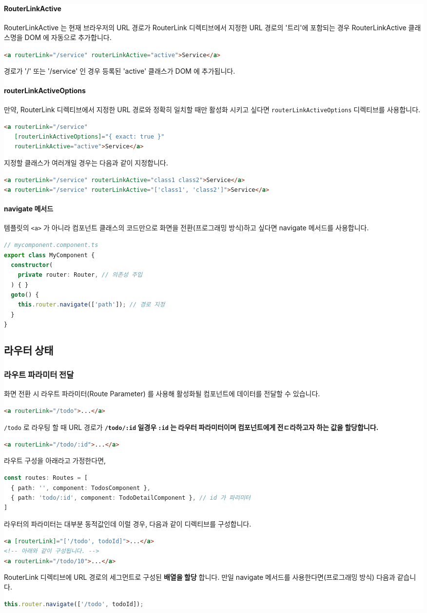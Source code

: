 #### RouterLinkActive
RouterLinkActive 는 현재 브라우저의 URL 경로가 RouterLink 디렉티브에서 지정한 URL 경로의 '트리'에 포함되는 경우 RouterLinkActive 클래스명을 DOM 에 자동으로 추가합니다.

```HTML
<a routerLink="/service" routerLinkActive="active">Service</a>
```
경로가 '/' 또는 '/service' 인 경우 등록된 'active' 클래스가 DOM 에 추가됩니다.

#### routerLinkActiveOptions
만약, RouterLink 디렉티브에서 지정한 URL 경로와 정확히 일치할 때만 활성화 시키고 싶다면 `routerLinkActiveOptions` 디렉티브를 사용합니다.

```HTML
<a routerLink="/service"
   [routerLinkActiveOptions]="{ exact: true }"
   routerLinkActive="active">Service</a>
```

지정할 클래스가 여러개일 경우는 다음과 같이 지정합니다.
```html
<a routerLink="/service" routerLinkActive="class1 class2">Service</a>
<a routerLink="/service" routerLinkActive="['class1', 'class2']">Service</a>
```

#### navigate 메서드
템플릿의 `<a>` 가 아니라 컴포넌트 클래스의 코드만으로 화면을 전환(프로그래밍 방식)하고 싶다면 navigate 메서드를 사용합니다.

```ts
// mycomponent.component.ts
export class MyComponent {
  constructor(
    private router: Router, // 의존성 주입
  ) { }
  goto() {
    this.router.navigate(['path']); // 경로 지정
  }
}
```

## 라우터 상태
### 라우트 파라미터 전달
화면 전환 시 라우트 파라미터(Route Parameter) 를 사용해 활성화될 컴포넌트에 데이터를 전달할 수 있습니다.
```HTML
<a routerLink="/todo">...</a>
```
`/todo` 로 라우팅 할 때 URL 경로가 **`/todo/:id` 일경우 `:id` 는 라우터 파라미터이며 컴포넌트에게 전ㄷ라하고자 하는 값을 할당합니다.**

```HTML
<a routerLink="/todo/:id">...</a>
```
라우트 구성을 아래라고 가정한다면,
```ts
const routes: Routes = [
  { path: '', component: TodosComponent },
  { path: 'todo/:id', component: TodoDetailComponent }, // id 가 파리미터
]
```
라우터의 파라미터는 대부분 동적값인데 이럴 경우, 다음과 같이 디렉티브를 구성합니다.
```HTML
<a [routerLink]="['/todo', todoId]">...</a>
<!-- 아래와 같이 구성됩니다. -->
<a routerLink="/todo/10">...</a>
```
RouterLink 디렉티브에 URL 경로의 세그먼트로 구성된 **배열을 할당** 합니다. 만일 navigate 메서드를 사용한다면(프로그래밍 방식) 다음과 같습니다.
```ts
this.router.navigate(['/todo', todoId]);
```
